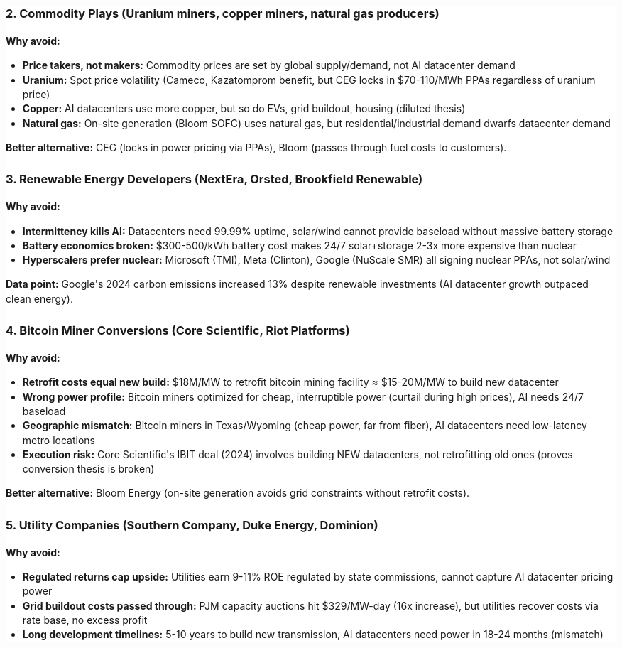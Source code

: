 ### 2. Commodity Plays (Uranium miners, copper miners, natural gas producers)

**Why avoid:**
- **Price takers, not makers:** Commodity prices are set by global supply/demand, not AI datacenter demand
- **Uranium:** Spot price volatility (Cameco, Kazatomprom benefit, but CEG locks in $70-110/MWh PPAs regardless of uranium price)
- **Copper:** AI datacenters use more copper, but so do EVs, grid buildout, housing (diluted thesis)
- **Natural gas:** On-site generation (Bloom SOFC) uses natural gas, but residential/industrial demand dwarfs datacenter demand

**Better alternative:** CEG (locks in power pricing via PPAs), Bloom (passes through fuel costs to customers).

### 3. Renewable Energy Developers (NextEra, Orsted, Brookfield Renewable)

**Why avoid:**
- **Intermittency kills AI:** Datacenters need 99.99% uptime, solar/wind cannot provide baseload without massive battery storage
- **Battery economics broken:** $300-500/kWh battery cost makes 24/7 solar+storage 2-3x more expensive than nuclear
- **Hyperscalers prefer nuclear:** Microsoft (TMI), Meta (Clinton), Google (NuScale SMR) all signing nuclear PPAs, not solar/wind

**Data point:** Google's 2024 carbon emissions increased 13% despite renewable investments (AI datacenter growth outpaced clean energy).

### 4. Bitcoin Miner Conversions (Core Scientific, Riot Platforms)

**Why avoid:**
- **Retrofit costs equal new build:** $18M/MW to retrofit bitcoin mining facility ≈ $15-20M/MW to build new datacenter
- **Wrong power profile:** Bitcoin miners optimized for cheap, interruptible power (curtail during high prices), AI needs 24/7 baseload
- **Geographic mismatch:** Bitcoin miners in Texas/Wyoming (cheap power, far from fiber), AI datacenters need low-latency metro locations
- **Execution risk:** Core Scientific's IBIT deal (2024) involves building NEW datacenters, not retrofitting old ones (proves conversion thesis is broken)

**Better alternative:** Bloom Energy (on-site generation avoids grid constraints without retrofit costs).

### 5. Utility Companies (Southern Company, Duke Energy, Dominion)

**Why avoid:**
- **Regulated returns cap upside:** Utilities earn 9-11% ROE regulated by state commissions, cannot capture AI datacenter pricing power
- **Grid buildout costs passed through:** PJM capacity auctions hit $329/MW-day (16x increase), but utilities recover costs via rate base, no excess profit
- **Long development timelines:** 5-10 years to build new transmission, AI datacenters need power in 18-24 months (mismatch)
